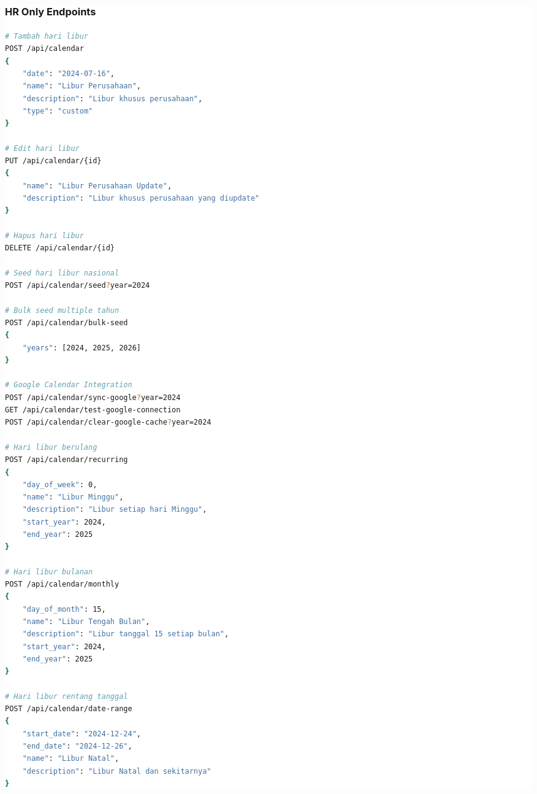 ### **HR Only Endpoints**
```bash
# Tambah hari libur
POST /api/calendar
{
    "date": "2024-07-16",
    "name": "Libur Perusahaan",
    "description": "Libur khusus perusahaan",
    "type": "custom"
}

# Edit hari libur
PUT /api/calendar/{id}
{
    "name": "Libur Perusahaan Update",
    "description": "Libur khusus perusahaan yang diupdate"
}

# Hapus hari libur
DELETE /api/calendar/{id}

# Seed hari libur nasional
POST /api/calendar/seed?year=2024

# Bulk seed multiple tahun
POST /api/calendar/bulk-seed
{
    "years": [2024, 2025, 2026]
}

# Google Calendar Integration
POST /api/calendar/sync-google?year=2024
GET /api/calendar/test-google-connection
POST /api/calendar/clear-google-cache?year=2024

# Hari libur berulang
POST /api/calendar/recurring
{
    "day_of_week": 0,
    "name": "Libur Minggu",
    "description": "Libur setiap hari Minggu",
    "start_year": 2024,
    "end_year": 2025
}

# Hari libur bulanan
POST /api/calendar/monthly
{
    "day_of_month": 15,
    "name": "Libur Tengah Bulan",
    "description": "Libur tanggal 15 setiap bulan",
    "start_year": 2024,
    "end_year": 2025
}

# Hari libur rentang tanggal
POST /api/calendar/date-range
{
    "start_date": "2024-12-24",
    "end_date": "2024-12-26",
    "name": "Libur Natal",
    "description": "Libur Natal dan sekitarnya"
}
```